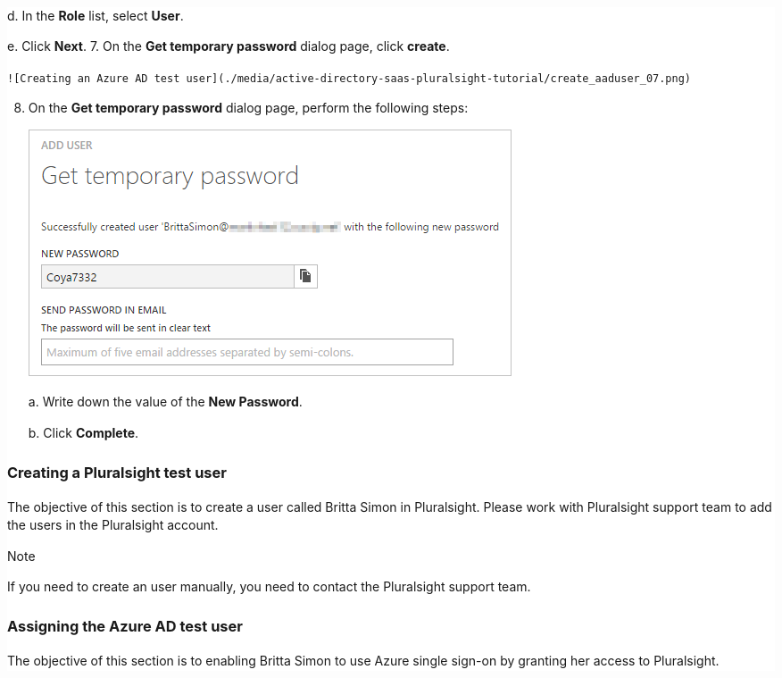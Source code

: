    d. In the **Role** list, select **User**.
   
   e. Click **Next**.
7. On the **Get temporary password** dialog page, click **create**.
   
    ![Creating an Azure AD test user](./media/active-directory-saas-pluralsight-tutorial/create_aaduser_07.png) 
8. On the **Get temporary password** dialog page, perform the following steps:
   
    ![Creating an Azure AD test user](./media/active-directory-saas-pluralsight-tutorial/create_aaduser_08.png) 
   
    a. Write down the value of the **New Password**.
   
    b. Click **Complete**.   

### Creating a Pluralsight test user
The objective of this section is to create a user called Britta Simon in Pluralsight. Please work with Pluralsight support team to add the users in the Pluralsight account. 

> [!NOTE]
> If you need to create an user manually, you need to 
> contact the Pluralsight support team.
> 
> 

### Assigning the Azure AD test user
The objective of this section is to enabling Britta Simon to use Azure single sign-on by granting her access to Pluralsight.


[1]: ./media/active-directory-saas-pluralsight-tutorial/tutorial_general_01.png
[2]: ./media/active-directory-saas-pluralsight-tutorial/tutorial_general_02.png
[3]: ./media/active-directory-saas-pluralsight-tutorial/tutorial_general_03.png
[4]: ./media/active-directory-saas-pluralsight-tutorial/tutorial_general_04.png
[6]: ./media/active-directory-saas-pluralsight-tutorial/tutorial_general_05.png
[10]: ./media/active-directory-saas-pluralsight-tutorial/tutorial_general_06.png
[11]: ./media/active-directory-saas-pluralsight-tutorial/tutorial_general_07.png
[20]: ./media/active-directory-saas-pluralsight-tutorial/tutorial_general_100.png
[200]: ./media/active-directory-saas-pluralsight-tutorial/tutorial_general_200.png
[201]: ./media/active-directory-saas-pluralsight-tutorial/tutorial_general_201.png
[203]: ./media/active-directory-saas-pluralsight-tutorial/tutorial_general_203.png
[204]: ./media/active-directory-saas-pluralsight-tutorial/tutorial_general_204.png
[205]: ./media/active-directory-saas-pluralsight-tutorial/tutorial_general_205.png
